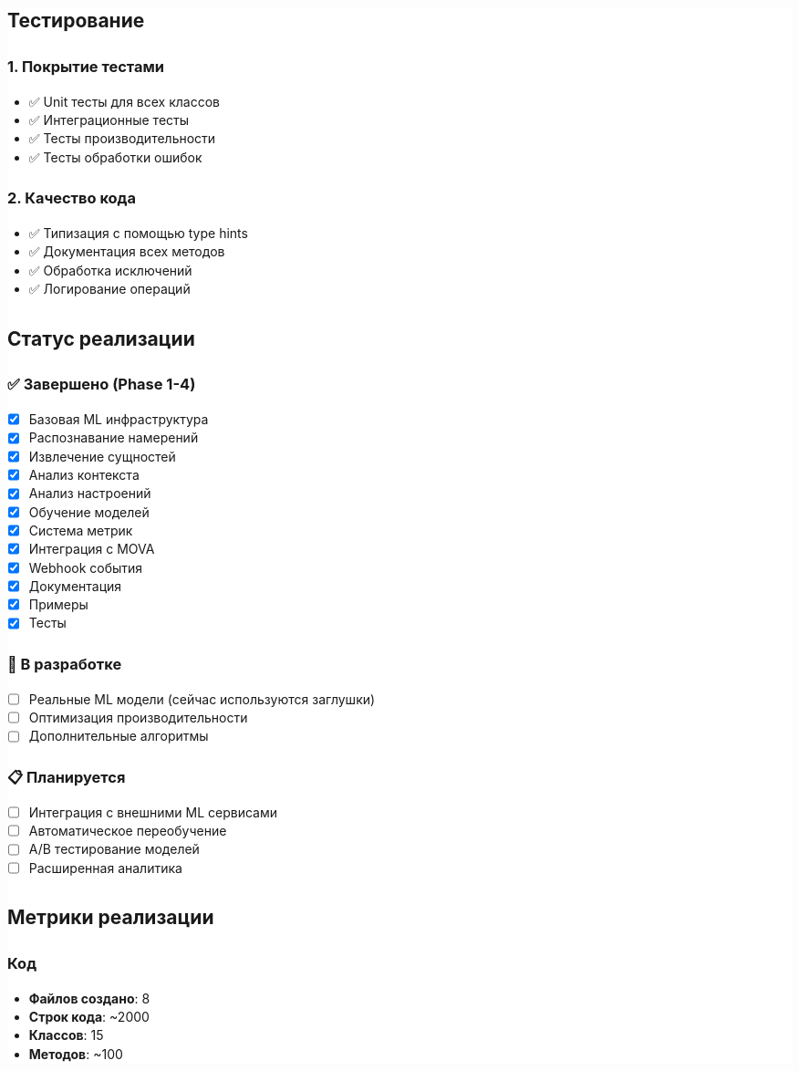 ## Тестирование

### 1. Покрытие тестами
- ✅ Unit тесты для всех классов
- ✅ Интеграционные тесты
- ✅ Тесты производительности
- ✅ Тесты обработки ошибок

### 2. Качество кода
- ✅ Типизация с помощью type hints
- ✅ Документация всех методов
- ✅ Обработка исключений
- ✅ Логирование операций

## Статус реализации

### ✅ Завершено (Phase 1-4)
- [x] Базовая ML инфраструктура
- [x] Распознавание намерений
- [x] Извлечение сущностей
- [x] Анализ контекста
- [x] Анализ настроений
- [x] Обучение моделей
- [x] Система метрик
- [x] Интеграция с MOVA
- [x] Webhook события
- [x] Документация
- [x] Примеры
- [x] Тесты

### 🔄 В разработке
- [ ] Реальные ML модели (сейчас используются заглушки)
- [ ] Оптимизация производительности
- [ ] Дополнительные алгоритмы

### 📋 Планируется
- [ ] Интеграция с внешними ML сервисами
- [ ] Автоматическое переобучение
- [ ] A/B тестирование моделей
- [ ] Расширенная аналитика

## Метрики реализации

### Код
- **Файлов создано**: 8
- **Строк кода**: ~2000
- **Классов**: 15
- **Методов**: ~100
